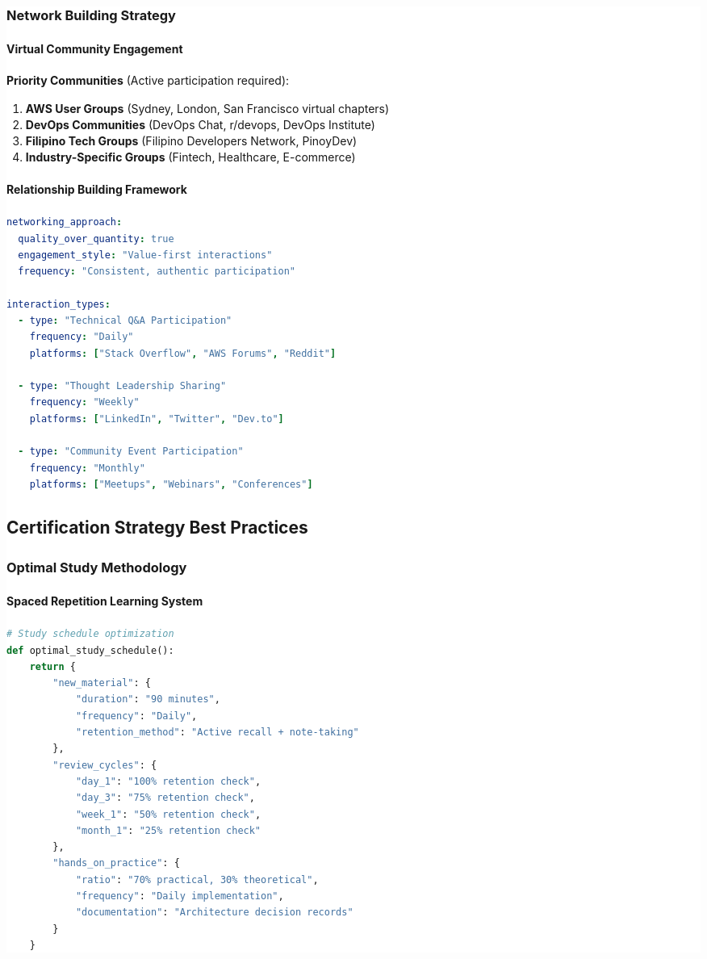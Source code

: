 ### Network Building Strategy

#### Virtual Community Engagement
**Priority Communities** (Active participation required):
1. **AWS User Groups** (Sydney, London, San Francisco virtual chapters)
2. **DevOps Communities** (DevOps Chat, r/devops, DevOps Institute)
3. **Filipino Tech Groups** (Filipino Developers Network, PinoyDev)
4. **Industry-Specific Groups** (Fintech, Healthcare, E-commerce)

#### Relationship Building Framework
```yaml
networking_approach:
  quality_over_quantity: true
  engagement_style: "Value-first interactions"
  frequency: "Consistent, authentic participation"
  
interaction_types:
  - type: "Technical Q&A Participation"
    frequency: "Daily"
    platforms: ["Stack Overflow", "AWS Forums", "Reddit"]
    
  - type: "Thought Leadership Sharing"
    frequency: "Weekly"
    platforms: ["LinkedIn", "Twitter", "Dev.to"]
    
  - type: "Community Event Participation"
    frequency: "Monthly"
    platforms: ["Meetups", "Webinars", "Conferences"]
```

## Certification Strategy Best Practices

### Optimal Study Methodology

#### Spaced Repetition Learning System
```python
# Study schedule optimization
def optimal_study_schedule():
    return {
        "new_material": {
            "duration": "90 minutes",
            "frequency": "Daily",
            "retention_method": "Active recall + note-taking"
        },
        "review_cycles": {
            "day_1": "100% retention check",
            "day_3": "75% retention check", 
            "week_1": "50% retention check",
            "month_1": "25% retention check"
        },
        "hands_on_practice": {
            "ratio": "70% practical, 30% theoretical",
            "frequency": "Daily implementation",
            "documentation": "Architecture decision records"
        }
    }
```
